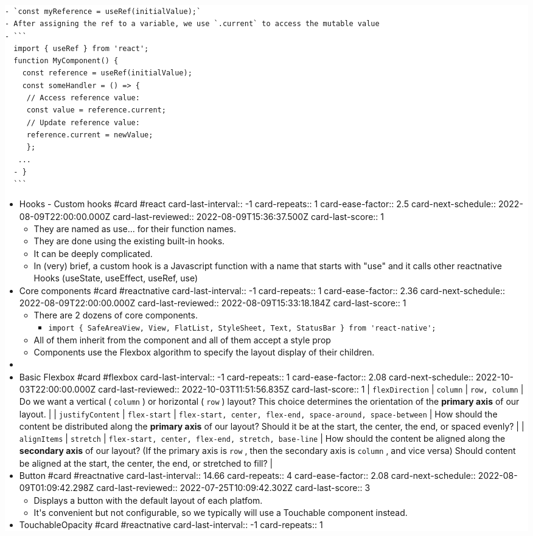 	- `const myReference = useRef(initialValue);`
	- After assigning the ref to a variable, we use `.current` to access the mutable value
	- ```
	  import { useRef } from 'react';
	  function MyComponent() {
	    const reference = useRef(initialValue);
	    const someHandler = () => {
	     // Access reference value:
	     const value = reference.current;
	     // Update reference value:
	     reference.current = newValue;
	     };
	   ...
	  - }
	  ```
- Hooks - Custom hooks #card #react
  card-last-interval:: -1
  card-repeats:: 1
  card-ease-factor:: 2.5
  card-next-schedule:: 2022-08-09T22:00:00.000Z
  card-last-reviewed:: 2022-08-09T15:36:37.500Z
  card-last-score:: 1
	- They are named as use... for their function names.
	- They are done using the existing built-in hooks.
	- It can be deeply complicated.
	- In (very) brief, a custom hook is a Javascript function with a name that starts with "use" and it calls other reactnative Hooks (useState, useEffect, useRef, use)
- Core components #card #reactnative
  card-last-interval:: -1
  card-repeats:: 1
  card-ease-factor:: 2.36
  card-next-schedule:: 2022-08-09T22:00:00.000Z
  card-last-reviewed:: 2022-08-09T15:33:18.184Z
  card-last-score:: 1
	- There are 2 dozens of core components.
		- `import { SafeAreaView, View, FlatList, StyleSheet, Text, StatusBar } from 'react-native';`
	- All of them inherit from the <View> component and all of them accept a style prop
	- Components use the Flexbox algorithm to specify the layout display of their children.
-
- Basic Flexbox #card #flexbox
  card-last-interval:: -1
  card-repeats:: 1
  card-ease-factor:: 2.08
  card-next-schedule:: 2022-10-03T22:00:00.000Z
  card-last-reviewed:: 2022-10-03T11:51:56.835Z
  card-last-score:: 1
  |  `flexDirection`  |  `column`  |  `row, column`  | Do we want a vertical ( `column` ) or horizontal ( `row` ) layout? This choice determines the orientation of the **primary axis** of our layout. |
  |  `justifyContent`  |  `flex-start`  |  `flex-start, center, flex-end, space-around, space-between`  | How should the content be distributed along the **primary axis** of our layout? Should it be at the start, the center, the end, or spaced evenly? |
  |  `alignItems`  |  `stretch`  |  `flex-start, center, flex-end, stretch, base-line`  | How should the content be aligned along the **secondary axis** of our layout? (If the primary axis is `row` , then the secondary axis is `column` , and vice versa) Should content be aligned at the start, the center, the end, or stretched to fill? |
- Button #card #reactnative
  card-last-interval:: 14.66
  card-repeats:: 4
  card-ease-factor:: 2.08
  card-next-schedule:: 2022-08-09T01:09:42.298Z
  card-last-reviewed:: 2022-07-25T10:09:42.302Z
  card-last-score:: 3
	- Displays a button with the default layout of each platfom.
	- It's convenient but not configurable, so we typically will use a Touchable component instead.
- TouchableOpacity #card #reactnative
  card-last-interval:: -1
  card-repeats:: 1